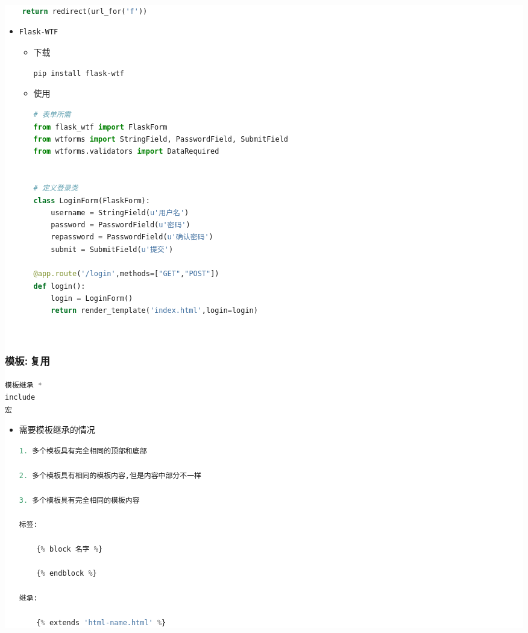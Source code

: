   ```python
      return redirect(url_for('f'))
  
  ```

+ `Flask-WTF`

  + 下载

    ```bash
    pip install flask-wtf
    ```

  + 使用
  
    ```python
    # 表单所需
    from flask_wtf import FlaskForm
    from wtforms import StringField, PasswordField, SubmitField
    from wtforms.validators import DataRequired
    
    
    # 定义登录类 
    class LoginForm(FlaskForm):
        username = StringField(u'用户名')
        password = PasswordField(u'密码')
        repassword = PasswordField(u'确认密码')
        submit = SubmitField(u'提交')
    
    @app.route('/login',methods=["GET","POST"])
    def login():
    	login = LoginForm()
        return render_template('index.html',login=login)
        
        
    ```

###  模板: 复用

```python
模板继承 *
include
宏
```

+ 需要模板继承的情况

  ```python
  1. 多个模板具有完全相同的顶部和底部
  
  2. 多个模板具有相同的模板内容,但是内容中部分不一样
  
  3. 多个模板具有完全相同的模板内容
  
  标签:
  
      {% block 名字 %}
  
      {% endblock %}
  
  继承:
      
      {% extends 'html-name.html' %}
  ```
